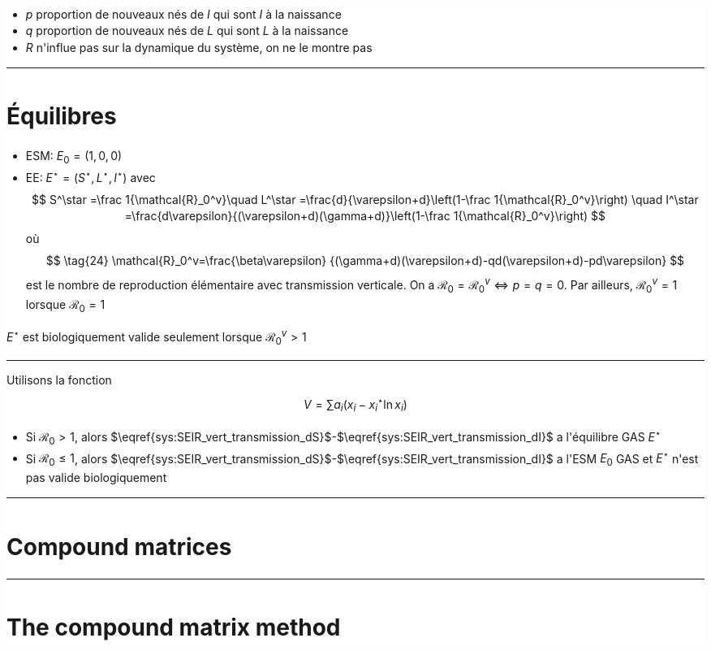 - $p$ proportion de nouveaux nés de $I$ qui sont $I$ à la naissance
- $q$ proportion de nouveaux nés de $L$ qui sont $L$ à la naissance
- $R$ n'influe pas sur la dynamique du système, on ne le montre pas

---

# Équilibres
 
- ESM: $E_0=(1,0,0)$
- EE: $E^\star =(S^\star,L^\star,I^\star)$ avec
$$
S^\star =\frac 1{\mathcal{R}_0^v}\quad L^\star =\frac{d}{\varepsilon+d}\left(1-\frac
  1{\mathcal{R}_0^v}\right) 
\quad
I^\star =\frac{d\varepsilon}{(\varepsilon+d)(\gamma+d)}\left(1-\frac
  1{\mathcal{R}_0^v}\right) 
$$
où
$$
\tag{24}
\mathcal{R}_0^v=\frac{\beta\varepsilon}
{(\gamma+d)(\varepsilon+d)-qd(\varepsilon+d)-pd\varepsilon}
$$
est le nombre de reproduction élémentaire avec transmission verticale. On a $\mathcal{R}_0=\mathcal{R}_0^v \iff p=q=0.$ Par ailleurs, $\mathcal{R}_0^v=1$ lorsque $\mathcal{R}_0=1$

$E^\star$ est biologiquement valide seulement lorsque $\mathcal{R}_0^v>1$

---


Utilisons la fonction
$$
\tag{25}
V=\sum a_i(x_i-x_i^\star  \ln x_i)
$$

<div class="theorem">
 
- Si $\mathcal{R}_0>1$, alors $\eqref{sys:SEIR_vert_transmission_dS}$-$\eqref{sys:SEIR_vert_transmission_dI}$ a l'équilibre GAS $E^\star$
- Si $\mathcal{R}_0\leq 1$, alors $\eqref{sys:SEIR_vert_transmission_dS}$-$\eqref{sys:SEIR_vert_transmission_dI}$ a l'ESM $E_0$ GAS et $E^\star$ n'est pas valide biologiquement
</div>


---


# Compound matrices

---

# The compound matrix method
